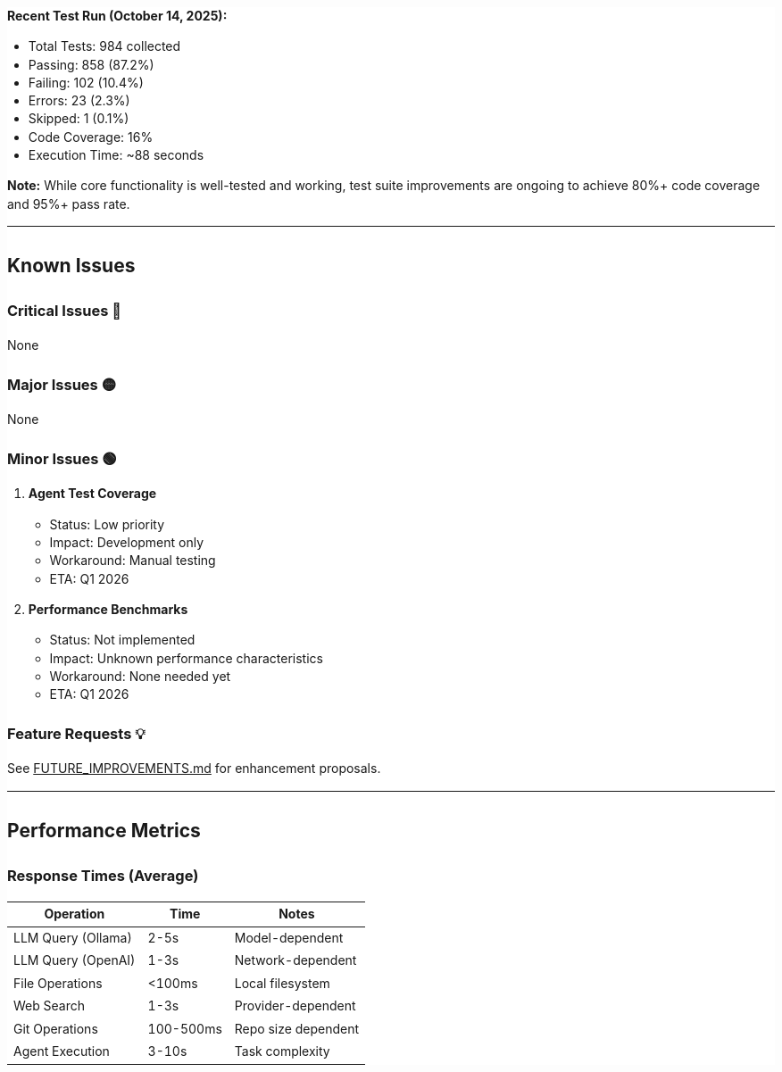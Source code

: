 **Recent Test Run (October 14, 2025):**
- Total Tests: 984 collected
- Passing: 858 (87.2%)
- Failing: 102 (10.4%)
- Errors: 23 (2.3%)
- Skipped: 1 (0.1%)
- Code Coverage: 16%
- Execution Time: ~88 seconds

**Note:** While core functionality is well-tested and working, test suite improvements are ongoing to achieve 80%+ code coverage and 95%+ pass rate.

---

## Known Issues

### Critical Issues 🔴
None

### Major Issues 🟡
None

### Minor Issues 🟢

1. **Agent Test Coverage**
   - Status: Low priority
   - Impact: Development only
   - Workaround: Manual testing
   - ETA: Q1 2026

2. **Performance Benchmarks**
   - Status: Not implemented
   - Impact: Unknown performance characteristics
   - Workaround: None needed yet
   - ETA: Q1 2026

### Feature Requests 💡

See [FUTURE_IMPROVEMENTS.md](FUTURE_IMPROVEMENTS.md) for enhancement proposals.

---

## Performance Metrics

### Response Times (Average)

| Operation | Time | Notes |
|-----------|------|-------|
| LLM Query (Ollama) | 2-5s | Model-dependent |
| LLM Query (OpenAI) | 1-3s | Network-dependent |
| File Operations | <100ms | Local filesystem |
| Web Search | 1-3s | Provider-dependent |
| Git Operations | 100-500ms | Repo size dependent |
| Agent Execution | 3-10s | Task complexity |
